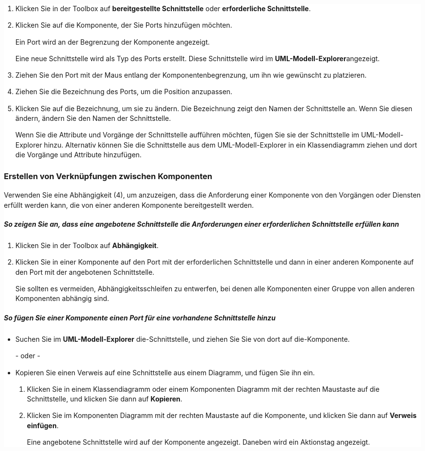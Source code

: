1. Klicken Sie in der Toolbox auf **bereitgestellte Schnittstelle** oder **erforderliche Schnittstelle**.

2. Klicken Sie auf die Komponente, der Sie Ports hinzufügen möchten.

    Ein Port wird an der Begrenzung der Komponente angezeigt.

    Eine neue Schnittstelle wird als Typ des Ports erstellt. Diese Schnittstelle wird im **UML-Modell-Explorer**angezeigt.

3. Ziehen Sie den Port mit der Maus entlang der Komponentenbegrenzung, um ihn wie gewünscht zu platzieren.

4. Ziehen Sie die Bezeichnung des Ports, um die Position anzupassen.

5. Klicken Sie auf die Bezeichnung, um sie zu ändern. Die Bezeichnung zeigt den Namen der Schnittstelle an. Wenn Sie diesen ändern, ändern Sie den Namen der Schnittstelle.

   Wenn Sie die Attribute und Vorgänge der Schnittstelle aufführen möchten, fügen Sie sie der Schnittstelle im UML-Modell-Explorer hinzu. Alternativ können Sie die Schnittstelle aus dem UML-Modell-Explorer in ein Klassendiagramm ziehen und dort die Vorgänge und Attribute hinzufügen.

### <a name="linking-between-components"></a>Erstellen von Verknüpfungen zwischen Komponenten
 Verwenden Sie eine Abhängigkeit (4), um anzuzeigen, dass die Anforderung einer Komponente von den Vorgängen oder Diensten erfüllt werden kann, die von einer anderen Komponente bereitgestellt werden.

##### <a name="to-show-that-a-provided-interface-can-satisfy-a-required-interface"></a>So zeigen Sie an, dass eine angebotene Schnittstelle die Anforderungen einer erforderlichen Schnittstelle erfüllen kann

1. Klicken Sie in der Toolbox auf **Abhängigkeit**.

2. Klicken Sie in einer Komponente auf den Port mit der erforderlichen Schnittstelle und dann in einer anderen Komponente auf den Port mit der angebotenen Schnittstelle.

   Sie sollten es vermeiden, Abhängigkeitsschleifen zu entwerfen, bei denen alle Komponenten einer Gruppe von allen anderen Komponenten abhängig sind.

##### <a name="to-add-a-port-for-an-existing-interface-to-a-component"></a>So fügen Sie einer Komponente einen Port für eine vorhandene Schnittstelle hinzu

- Suchen Sie im **UML-Modell-Explorer** die-Schnittstelle, und ziehen Sie Sie von dort auf die-Komponente.

     - oder -

- Kopieren Sie einen Verweis auf eine Schnittstelle aus einem Diagramm, und fügen Sie ihn ein.

    1. Klicken Sie in einem Klassendiagramm oder einem Komponenten Diagramm mit der rechten Maustaste auf die Schnittstelle, und klicken Sie dann auf **Kopieren**.

    2. Klicken Sie im Komponenten Diagramm mit der rechten Maustaste auf die Komponente, und klicken Sie dann auf **Verweis einfügen**.

         Eine angebotene Schnittstelle wird auf der Komponente angezeigt. Daneben wird ein Aktionstag angezeigt.
